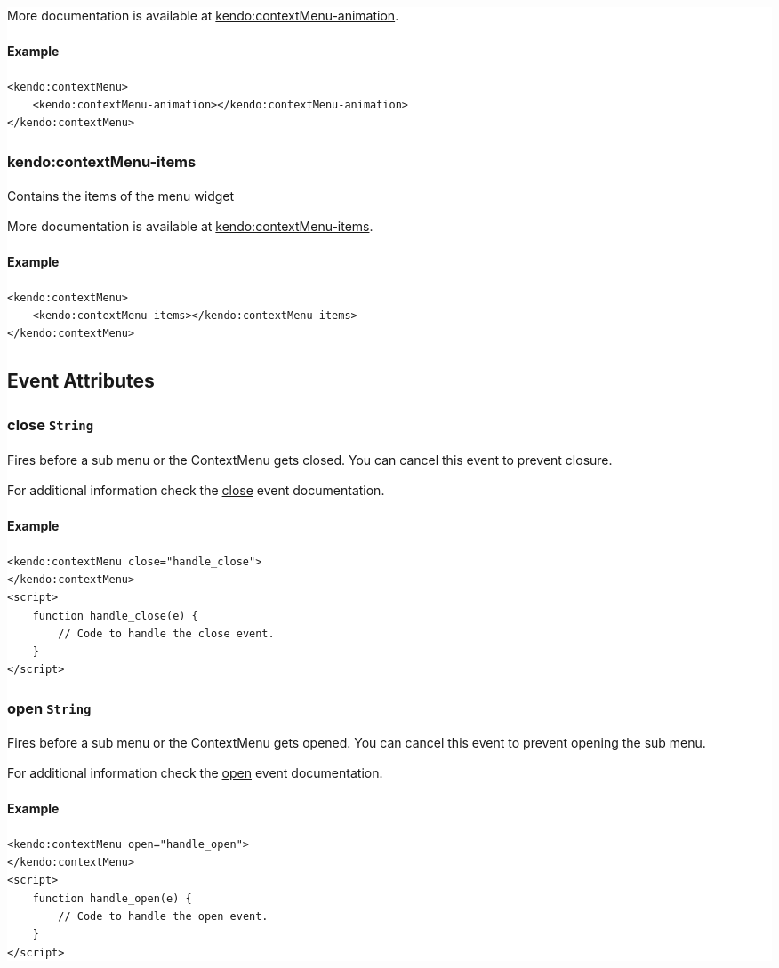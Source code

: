 More documentation is available at [kendo:contextMenu-animation](/kendo-ui/api/wrappers/jsp/contextmenu/animation).

#### Example

    <kendo:contextMenu>
        <kendo:contextMenu-animation></kendo:contextMenu-animation>
    </kendo:contextMenu>

### kendo:contextMenu-items

Contains the items of the menu widget

More documentation is available at [kendo:contextMenu-items](/kendo-ui/api/wrappers/jsp/contextmenu/items).

#### Example

    <kendo:contextMenu>
        <kendo:contextMenu-items></kendo:contextMenu-items>
    </kendo:contextMenu>


## Event Attributes

### close `String`

Fires before a sub menu or the ContextMenu gets closed. You can cancel this event to prevent closure.


For additional information check the [close](/kendo-ui/api/web/contextmenu#events-close) event documentation.

#### Example
    <kendo:contextMenu close="handle_close">
    </kendo:contextMenu>
    <script>
        function handle_close(e) {
            // Code to handle the close event.
        }
    </script>

### open `String`

Fires before a sub menu or the ContextMenu gets opened. You can cancel this event to prevent opening the sub menu.


For additional information check the [open](/kendo-ui/api/web/contextmenu#events-open) event documentation.

#### Example
    <kendo:contextMenu open="handle_open">
    </kendo:contextMenu>
    <script>
        function handle_open(e) {
            // Code to handle the open event.
        }
    </script>
